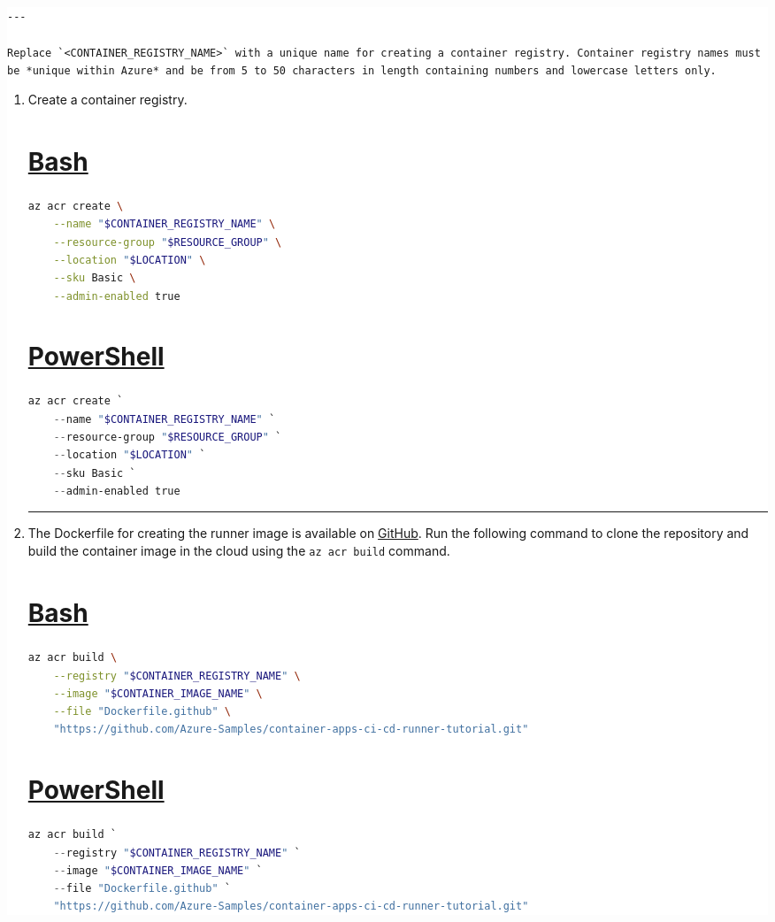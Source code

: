     ---

    Replace `<CONTAINER_REGISTRY_NAME>` with a unique name for creating a container registry. Container registry names must be *unique within Azure* and be from 5 to 50 characters in length containing numbers and lowercase letters only.

1. Create a container registry.

    # [Bash](#tab/bash)
    ```bash
    az acr create \
        --name "$CONTAINER_REGISTRY_NAME" \
        --resource-group "$RESOURCE_GROUP" \
        --location "$LOCATION" \
        --sku Basic \
        --admin-enabled true
    ```

    # [PowerShell](#tab/powershell)
    ```powershell
    az acr create `
        --name "$CONTAINER_REGISTRY_NAME" `
        --resource-group "$RESOURCE_GROUP" `
        --location "$LOCATION" `
        --sku Basic `
        --admin-enabled true
    ```

    ---

1. The Dockerfile for creating the runner image is available on [GitHub](https://github.com/Azure-Samples/container-apps-ci-cd-runner-tutorial/tree/main/github-actions-runner). Run the following command to clone the repository and build the container image in the cloud using the `az acr build` command.

    # [Bash](#tab/bash)
    ```bash
    az acr build \
        --registry "$CONTAINER_REGISTRY_NAME" \
        --image "$CONTAINER_IMAGE_NAME" \
        --file "Dockerfile.github" \
        "https://github.com/Azure-Samples/container-apps-ci-cd-runner-tutorial.git"
    ```

    # [PowerShell](#tab/powershell)
    ```powershell
    az acr build `
        --registry "$CONTAINER_REGISTRY_NAME" `
        --image "$CONTAINER_IMAGE_NAME" `
        --file "Dockerfile.github" `
        "https://github.com/Azure-Samples/container-apps-ci-cd-runner-tutorial.git"
    ```
